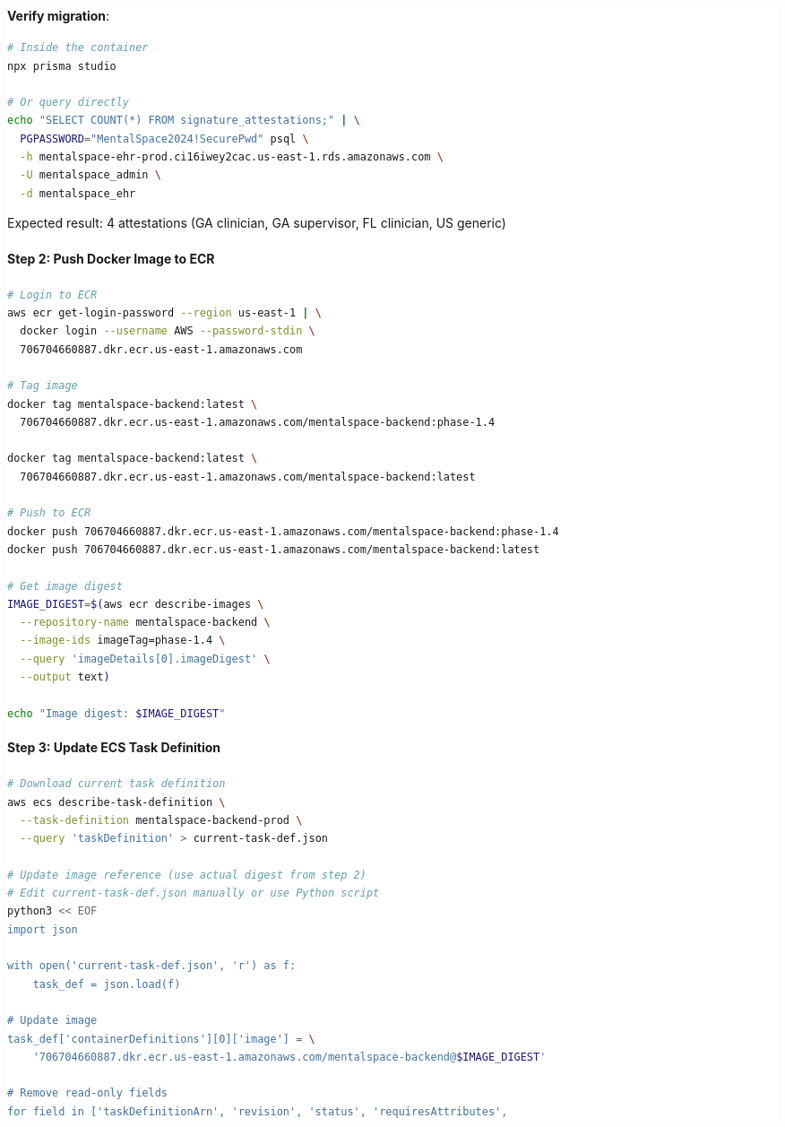 **Verify migration**:
```bash
# Inside the container
npx prisma studio

# Or query directly
echo "SELECT COUNT(*) FROM signature_attestations;" | \
  PGPASSWORD="MentalSpace2024!SecurePwd" psql \
  -h mentalspace-ehr-prod.ci16iwey2cac.us-east-1.rds.amazonaws.com \
  -U mentalspace_admin \
  -d mentalspace_ehr
```

Expected result: 4 attestations (GA clinician, GA supervisor, FL clinician, US generic)

#### Step 2: Push Docker Image to ECR

```bash
# Login to ECR
aws ecr get-login-password --region us-east-1 | \
  docker login --username AWS --password-stdin \
  706704660887.dkr.ecr.us-east-1.amazonaws.com

# Tag image
docker tag mentalspace-backend:latest \
  706704660887.dkr.ecr.us-east-1.amazonaws.com/mentalspace-backend:phase-1.4

docker tag mentalspace-backend:latest \
  706704660887.dkr.ecr.us-east-1.amazonaws.com/mentalspace-backend:latest

# Push to ECR
docker push 706704660887.dkr.ecr.us-east-1.amazonaws.com/mentalspace-backend:phase-1.4
docker push 706704660887.dkr.ecr.us-east-1.amazonaws.com/mentalspace-backend:latest

# Get image digest
IMAGE_DIGEST=$(aws ecr describe-images \
  --repository-name mentalspace-backend \
  --image-ids imageTag=phase-1.4 \
  --query 'imageDetails[0].imageDigest' \
  --output text)

echo "Image digest: $IMAGE_DIGEST"
```

#### Step 3: Update ECS Task Definition

```bash
# Download current task definition
aws ecs describe-task-definition \
  --task-definition mentalspace-backend-prod \
  --query 'taskDefinition' > current-task-def.json

# Update image reference (use actual digest from step 2)
# Edit current-task-def.json manually or use Python script
python3 << EOF
import json

with open('current-task-def.json', 'r') as f:
    task_def = json.load(f)

# Update image
task_def['containerDefinitions'][0]['image'] = \
    '706704660887.dkr.ecr.us-east-1.amazonaws.com/mentalspace-backend@$IMAGE_DIGEST'

# Remove read-only fields
for field in ['taskDefinitionArn', 'revision', 'status', 'requiresAttributes',
```